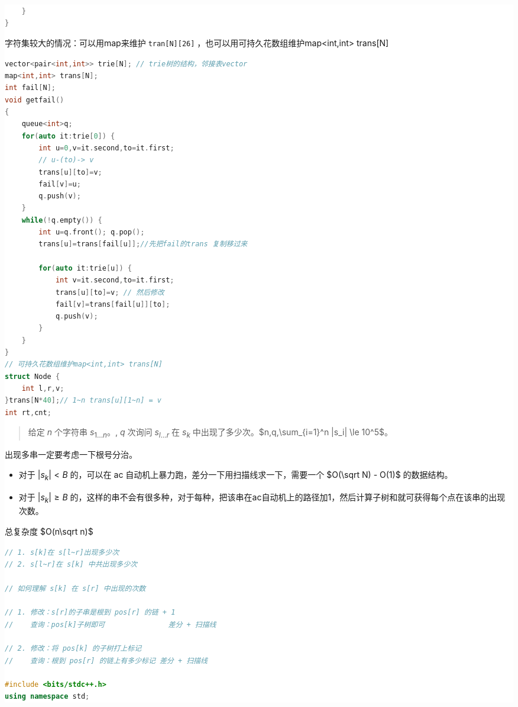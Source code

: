 ```cpp
	}
}
```

字符集较大的情况：可以用map来维护 `tran[N][26]` ，也可以用可持久花数组维护map<int,int> trans[N]

```cpp
vector<pair<int,int>> trie[N]; // trie树的结构，邻接表vector
map<int,int> trans[N];
int fail[N];
void getfail()
{
    queue<int>q;
    for(auto it:trie[0]) {
        int u=0,v=it.second,to=it.first;
        // u-(to)-> v
        trans[u][to]=v;
        fail[v]=u;
        q.push(v);
    }
    while(!q.empty()) {
        int u=q.front(); q.pop();
        trans[u]=trans[fail[u]];//先把fail的trans 复制移过来
        
        for(auto it:trie[u]) {
            int v=it.second,to=it.first;
            trans[u][to]=v; // 然后修改
            fail[v]=trans[fail[u]][to]; 
            q.push(v);
        }
    }
}
// 可持久花数组维护map<int,int> trans[N]
struct Node {
    int l,r,v;
}trans[N*40];// 1~n trans[u][1~n] = v
int rt,cnt;
```



> 给定 $n$ 个字符串 $s_{1 \dots n}$。, $q$ 次询问 $s_{l \dots r}$ 在 $s_k$ 中出现了多少次。$n,q,\sum_{i=1}^n |s_i| \le 10^5$。

出现多串一定要考虑一下根号分治。

- 对于 $|s_k| < B$ 的，可以在 ac 自动机上暴力跑，差分一下用扫描线求一下，需要一个 $O(\sqrt N) - O(1)$ 的数据结构。

- 对于 $|s_k| \geq B$ 的，这样的串不会有很多种，对于每种，把该串在ac自动机上的路径加1，然后计算子树和就可获得每个点在该串的出现次数。

总复杂度 $O(n\sqrt n)$

```cpp
// 1. s[k]在 s[l~r]出现多少次
// 2. s[l~r]在 s[k] 中共出现多少次

// 如何理解 s[k] 在 s[r] 中出现的次数

// 1. 修改：s[r]的子串是根到 pos[r] 的链 + 1
//    查询：pos[k]子树即可               差分 + 扫描线

// 2. 修改：将 pos[k] 的子树打上标记 
//    查询：根到 pos[r] 的链上有多少标记 差分 + 扫描线 

#include <bits/stdc++.h>
using namespace std;


```